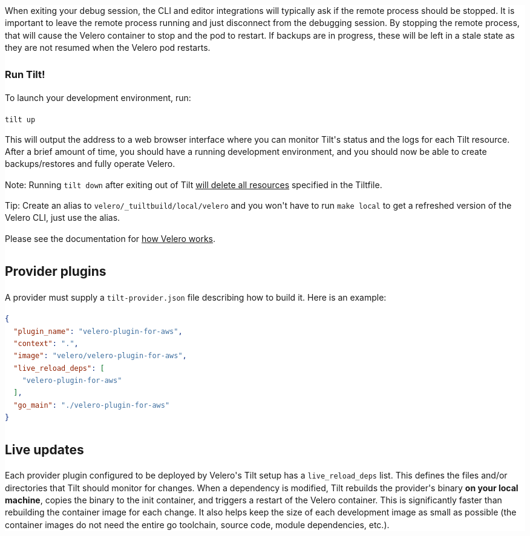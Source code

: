 When exiting your debug session, the CLI and editor integrations will typically ask if the remote process should be stopped.
It is important to leave the remote process running and just disconnect from the debugging session.
By stopping the remote process, that will cause the Velero container to stop and the pod to restart.
If backups are in progress, these will be left in a stale state as they are not resumed when the Velero pod restarts.

### Run Tilt!
To launch your development environment, run:

``` bash
tilt up
```

This will output the address to a web browser interface where you can monitor Tilt's status and the logs for each Tilt resource. After a brief amount of time, you should have a running development environment, and you should now be able to
create backups/restores and fully operate Velero.

Note: Running `tilt down` after exiting out of Tilt [will delete all resources](https://docs.tilt.dev/cli/tilt_down.html) specified in the Tiltfile.

Tip: Create an alias to `velero/_tuiltbuild/local/velero` and you won't have to run `make local` to get a refreshed version of the Velero CLI, just use the alias.

Please see the documentation for [how Velero works](how-velero-works/).

## Provider plugins
A provider must supply a `tilt-provider.json` file describing how to build it. Here is an example:

```json
{
  "plugin_name": "velero-plugin-for-aws",
  "context": ".",
  "image": "velero/velero-plugin-for-aws",
  "live_reload_deps": [
    "velero-plugin-for-aws"
  ],
  "go_main": "./velero-plugin-for-aws"
}
```

## Live updates
Each provider plugin configured to be deployed by Velero's Tilt setup has a `live_reload_deps` list. This defines the files and/or directories that Tilt
should monitor for changes. When a dependency is modified, Tilt rebuilds the provider's binary **on your local
machine**, copies the binary to the init container, and triggers a restart of the Velero container. This is significantly faster
than rebuilding the container image for each change. It also helps keep the size of each development image as small as
possible (the container images do not need the entire go toolchain, source code, module dependencies, etc.).
